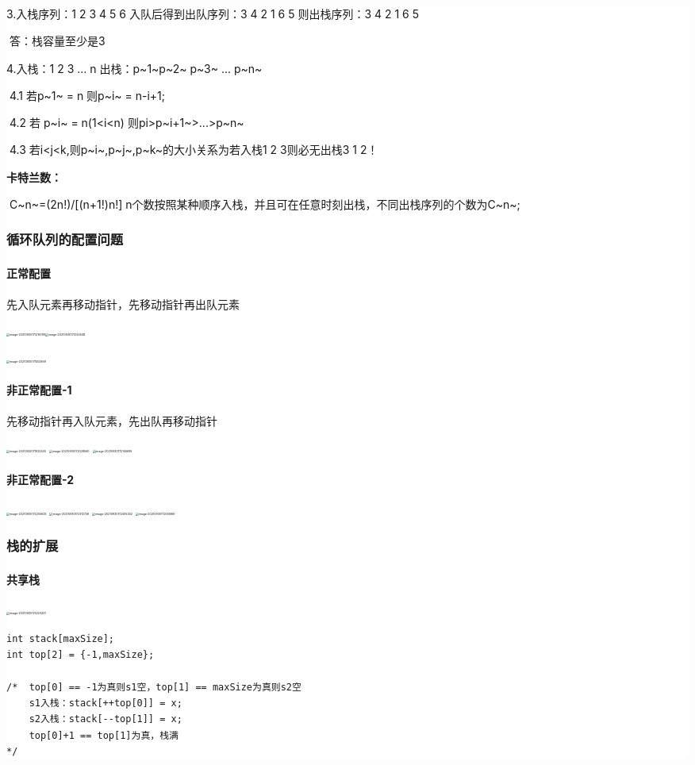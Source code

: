3.入栈序列：1 2 3 4 5 6	入队后得到出队序列：3 4 2 1 6 5	则出栈序列：3 4 2 1 6 5

​	答：栈容量至少是3

4.入栈：1 2 3 ... n	出栈：p~1~p~2~ p~3~ ... p~n~

​	4.1 若p~1~ = n 	则p~i~ = n-i+1;

​	4.2 若 p~i~ = n(1<i<n)	则pi>p~i+1~>...>p~n~

​	4.3 若i<j<k,则p~i~,p~j~,p~k~的大小关系为若入栈1 2 3则必无出栈3 1 2！ 

**卡特兰数：**

​	C~n~=(2n!)/[(n+1!)n!]	n个数按照某种顺序入栈，并且可在任意时刻出栈，不同出栈序列的个数为C~n~;

### 循环队列的配置问题

#### 正常配置

先入队元素再移动指针，先移动指针再出队元素

<img src="https://github.com/BlackMe2327/cloudimages27/blob/main/img/image-20210930171216799.png?raw=true" alt="image-20210930171216799" style="zoom: 25%;" /><img src="https://github.com/BlackMe2327/cloudimages27/blob/main/img/image-20210930171244548.png?raw=true" alt="image-20210930171244548" style="zoom: 25%;" />

<img src="https://github.com/BlackMe2327/cloudimages27/blob/main/img/image-20210930171552969.png?raw=true" alt="image-20210930171552969" style="zoom: 25%;" />

#### 非正常配置-1

先移动指针再入队元素，先出队再移动指针

<img src="https://github.com/BlackMe2327/cloudimages27/blob/main/img/image-20210930171922245.png?raw=true" alt="image-20210930171922245" style="zoom: 25%;" />

<img src="https://github.com/BlackMe2327/cloudimages27/blob/main/img/image-20210930172028560.png?raw=true" alt="image-20210930172028560" style="zoom: 25%;" />

<img src="https://github.com/BlackMe2327/cloudimages27/blob/main/img/image-20210930172145695.png?raw=true" alt="image-20210930172145695" style="zoom: 25%;" />

#### 非正常配置-2

<img src="https://github.com/BlackMe2327/cloudimages27/blob/main/img/image-20210930172255633.png?raw=true" alt="image-20210930172255633" style="zoom: 25%;" />

<img src="https://github.com/BlackMe2327/cloudimages27/blob/main/img/image-20210930172312726.png?raw=true" alt="image-20210930172312726" style="zoom: 25%;" />

<img src="https://github.com/BlackMe2327/cloudimages27/blob/main/img/image-20210930172405332.png?raw=true" alt="image-20210930172405332" style="zoom: 25%;" />

<img src="https://github.com/BlackMe2327/cloudimages27/blob/main/img/image-20210930172555861.png?raw=true" alt="image-20210930172555861" style="zoom: 25%;" />

### 栈的扩展

#### 共享栈

<img src="https://github.com/BlackMe2327/cloudimages27/blob/main/img/image-20210930174223431.png?raw=true" alt="image-20210930174223431" style="zoom: 25%;" />

```
int stack[maxSize];
int top[2] = {-1,maxSize};

/*	top[0] == -1为真则s1空，top[1] == maxSize为真则s2空
	s1入栈：stack[++top[0]] = x;
	s2入栈：stack[--top[1]] = x;
	top[0]+1 == top[1]为真，栈满
*/

```
